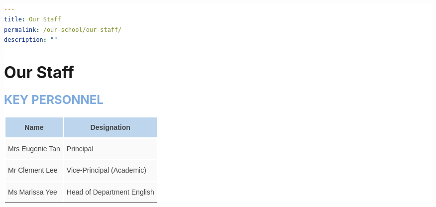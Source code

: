 ```yaml
---
title: Our Staff
permalink: /our-school/our-staff/
description: ""
---
```

<b><font size=6>Our Staff</font></b>

<b><font size=5 color="#7daadf">KEY PERSONNEL</font></b>

<table style="border-collapse:collapse;border-spacing:0" class="tg">
<thead>
<tr>
<th style="background-color:#BDD6EE;border-color:white;border-style:solid;border-width:3px;color:#454545;font-family:Arial, sans-serif;font-size:14px;font-weight:bold;overflow:hidden;padding:10px 5px;text-align:center;vertical-align:top;word-break:normal">Name
</th>
<th style="background-color:#BDD6EE;border-color:white;border-style:solid;border-width:3px;color:#454545;font-family:Arial, sans-serif;font-size:14px;font-weight:bold;overflow:hidden;padding:10px 5px;text-align:center;vertical-align:top;word-break:normal">Designation
</th>
</tr>
</thead>
	
<tbody>
<tr>
<td style="background-color:#FAFAFA;border-color:white;border-style:solid;border-width:3px;color:#454545;font-family:Arial, sans-serif;font-size:14px;overflow:hidden;padding:10px 5px;text-align:left;vertical-align:top;word-break:normal">
<span style="color:#454545">Mrs Eugenie Tan</span>
</td>
<td style="background-color:#FAFAFA;border-color:white;border-style:solid;border-width:3px;color:#454545;font-family:Arial, sans-serif;font-size:14px;overflow:hidden;padding:10px 5px;text-align:left;vertical-align:top;word-break:normal">
<span style="color:#454545">Principal</span>
</td>
</tr>
<tr>
<td style="background-color:#FAFAFA;border-color:white;border-style:solid;border-width:3px;color:#454545;font-family:Arial, sans-serif;font-size:14px;overflow:hidden;padding:10px 5px;text-align:left;vertical-align:top;word-break:normal">
<span style="color:#454545">Mr Clement Lee</span>
</td>
<td style="background-color:#FAFAFA;border-color:white;border-style:solid;border-width:3px;color:#454545;font-family:Arial, sans-serif;font-size:14px;overflow:hidden;padding:10px 5px;text-align:left;vertical-align:top;word-break:normal">
<span style="color:#454545">Vice-Principal (Academic)</span>
</td>
</tr>
<tr>
<td style="background-color:#FAFAFA;border-color:white;border-style:solid;border-width:3px;color:#454545;font-family:Arial, sans-serif;font-size:14px;overflow:hidden;padding:10px 5px;text-align:left;vertical-align:top;word-break:normal">
<span style="color:#454545">Ms Marissa Yee</span>
</td>
<td style="background-color:#FAFAFA;border-color:white;border-style:solid;border-width:3px;color:#454545;font-family:Arial, sans-serif;font-size:14px;overflow:hidden;padding:10px 5px;text-align:left;vertical-align:top;word-break:normal">
<span style="color:#454545">Head of Department English</span>
</td>
</tr>
<tr>